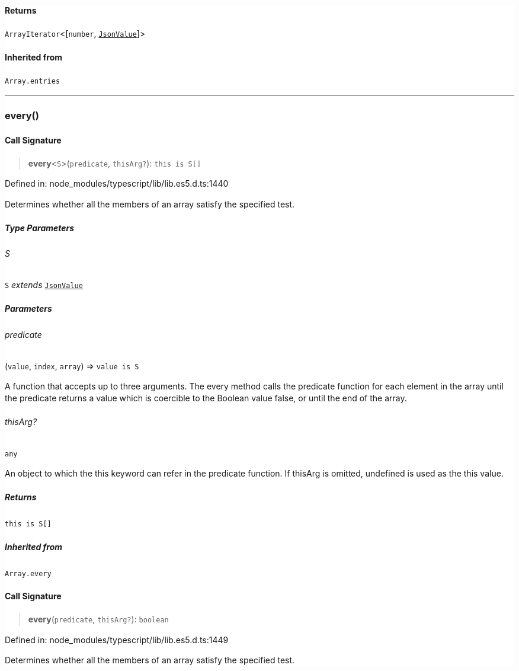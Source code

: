 #### Returns

`ArrayIterator`\<\[`number`, [`JsonValue`](../type-aliases/JsonValue.md)\]\>

#### Inherited from

`Array.entries`

***

### every()

#### Call Signature

> **every**\<`S`\>(`predicate`, `thisArg?`): `this is S[]`

Defined in: node\_modules/typescript/lib/lib.es5.d.ts:1440

Determines whether all the members of an array satisfy the specified test.

##### Type Parameters

###### S

`S` *extends* [`JsonValue`](../type-aliases/JsonValue.md)

##### Parameters

###### predicate

(`value`, `index`, `array`) => `value is S`

A function that accepts up to three arguments. The every method calls
the predicate function for each element in the array until the predicate returns a value
which is coercible to the Boolean value false, or until the end of the array.

###### thisArg?

`any`

An object to which the this keyword can refer in the predicate function.
If thisArg is omitted, undefined is used as the this value.

##### Returns

`this is S[]`

##### Inherited from

`Array.every`

#### Call Signature

> **every**(`predicate`, `thisArg?`): `boolean`

Defined in: node\_modules/typescript/lib/lib.es5.d.ts:1449

Determines whether all the members of an array satisfy the specified test.
